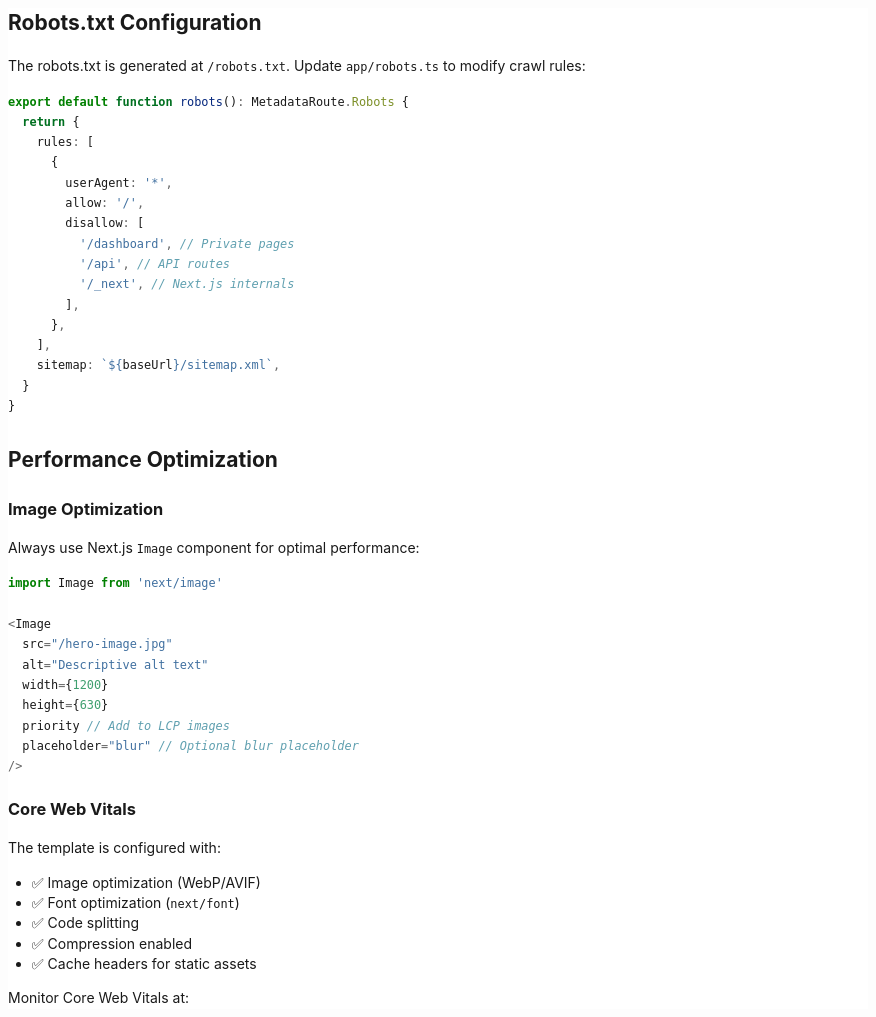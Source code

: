 ## Robots.txt Configuration

The robots.txt is generated at `/robots.txt`. Update `app/robots.ts` to modify crawl rules:

```typescript
export default function robots(): MetadataRoute.Robots {
  return {
    rules: [
      {
        userAgent: '*',
        allow: '/',
        disallow: [
          '/dashboard', // Private pages
          '/api', // API routes
          '/_next', // Next.js internals
        ],
      },
    ],
    sitemap: `${baseUrl}/sitemap.xml`,
  }
}
```

## Performance Optimization

### Image Optimization

Always use Next.js `Image` component for optimal performance:

```typescript
import Image from 'next/image'

<Image
  src="/hero-image.jpg"
  alt="Descriptive alt text"
  width={1200}
  height={630}
  priority // Add to LCP images
  placeholder="blur" // Optional blur placeholder
/>
```

### Core Web Vitals

The template is configured with:

- ✅ Image optimization (WebP/AVIF)
- ✅ Font optimization (`next/font`)
- ✅ Code splitting
- ✅ Compression enabled
- ✅ Cache headers for static assets

Monitor Core Web Vitals at:
